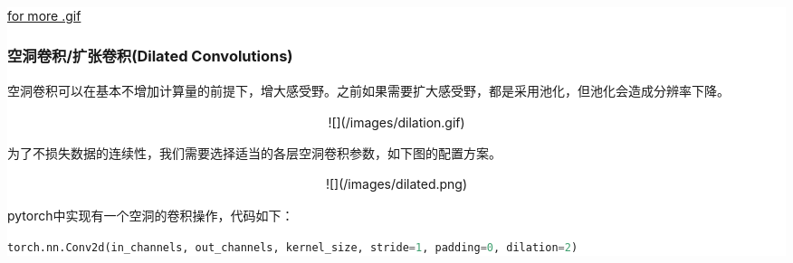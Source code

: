 [for more .gif](https://github.com/vdumoulin/conv_arithmetic/blob/master/README.md)


### 空洞卷积/扩张卷积(Dilated Convolutions)

空洞卷积可以在基本不增加计算量的前提下，增大感受野。之前如果需要扩大感受野，都是采用池化，但池化会造成分辨率下降。

<div align=center>
![](/images/dilation.gif)
</div>

为了不损失数据的连续性，我们需要选择适当的各层空洞卷积参数，如下图的配置方案。

<div align=center>
![](/images/dilated.png)
</div>

pytorch中实现有一个空洞的卷积操作，代码如下：

```python
torch.nn.Conv2d(in_channels, out_channels, kernel_size, stride=1, padding=0, dilation=2)
```
